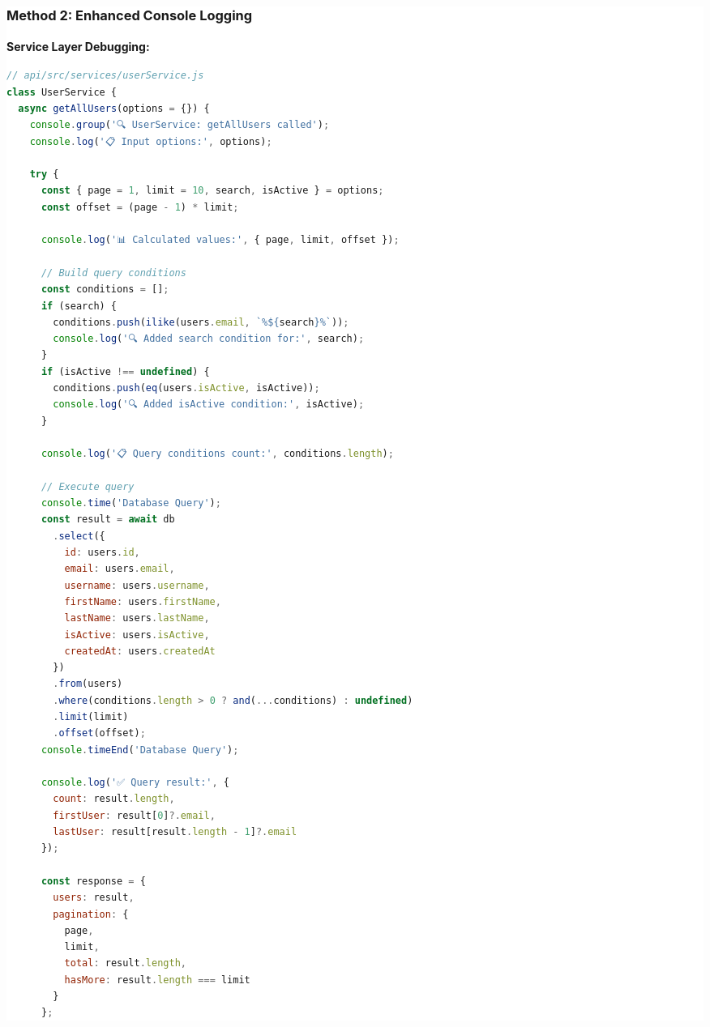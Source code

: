 ### Method 2: Enhanced Console Logging

**Service Layer Debugging:**

```javascript
// api/src/services/userService.js
class UserService {
  async getAllUsers(options = {}) {
    console.group('🔍 UserService: getAllUsers called');
    console.log('📋 Input options:', options);

    try {
      const { page = 1, limit = 10, search, isActive } = options;
      const offset = (page - 1) * limit;

      console.log('📊 Calculated values:', { page, limit, offset });

      // Build query conditions
      const conditions = [];
      if (search) {
        conditions.push(ilike(users.email, `%${search}%`));
        console.log('🔍 Added search condition for:', search);
      }
      if (isActive !== undefined) {
        conditions.push(eq(users.isActive, isActive));
        console.log('🔍 Added isActive condition:', isActive);
      }

      console.log('📋 Query conditions count:', conditions.length);

      // Execute query
      console.time('Database Query');
      const result = await db
        .select({
          id: users.id,
          email: users.email,
          username: users.username,
          firstName: users.firstName,
          lastName: users.lastName,
          isActive: users.isActive,
          createdAt: users.createdAt
        })
        .from(users)
        .where(conditions.length > 0 ? and(...conditions) : undefined)
        .limit(limit)
        .offset(offset);
      console.timeEnd('Database Query');

      console.log('✅ Query result:', {
        count: result.length,
        firstUser: result[0]?.email,
        lastUser: result[result.length - 1]?.email
      });

      const response = {
        users: result,
        pagination: {
          page,
          limit,
          total: result.length,
          hasMore: result.length === limit
        }
      };

```